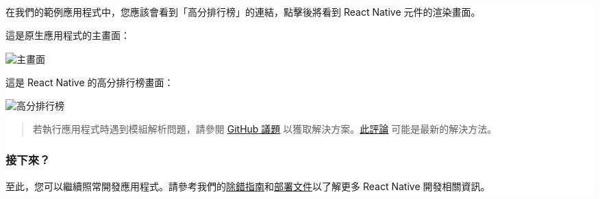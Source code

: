 在我們的範例應用程式中，您應該會看到「高分排行榜」的連結，點擊後將看到 React Native 元件的渲染畫面。

這是原生應用程式的主畫面：

![主畫面](/docs/assets/react-native-add-react-native-integration-example-home-screen.png)

這是 React Native 的高分排行榜畫面：

![高分排行榜](/docs/assets/react-native-add-react-native-integration-example-high-scores.png)

> 若執行應用程式時遇到模組解析問題，請參閱 [GitHub 議題](https://github.com/facebook/react-native/issues/4968) 以獲取解決方案。[此評論](https://github.com/facebook/react-native/issues/4968#issuecomment-220941717) 可能是最新的解決方法。

### 接下來？

至此，您可以繼續照常開發應用程式。請參考我們的[除錯指南](debugging)和[部署文件](running-on-device)以了解更多 React Native 開發相關資訊。

[metro]: https://metrobundler.dev/